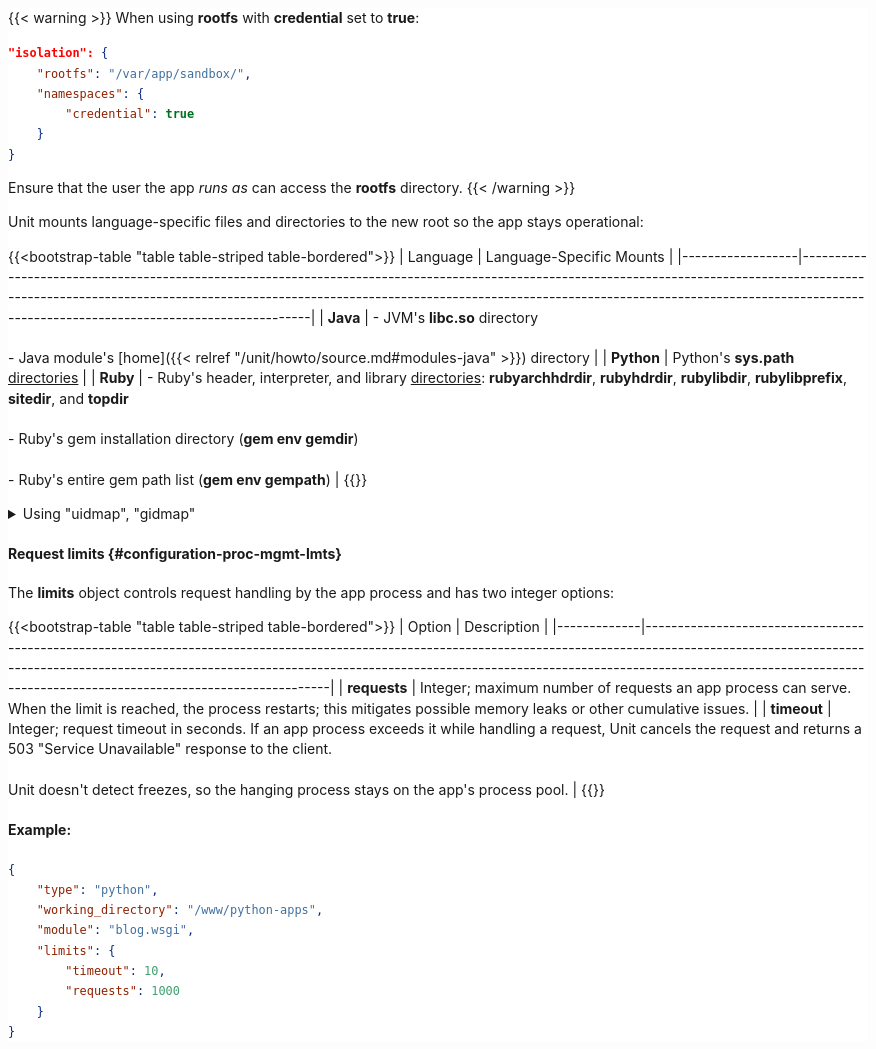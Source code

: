 {{< warning >}}
When using **rootfs** with **credential** set to **true**:

```json
"isolation": {
    "rootfs": "/var/app/sandbox/",
    "namespaces": {
        "credential": true
    }
}
```

Ensure that the user the app *runs as* can access the **rootfs** directory.
{{< /warning >}}

Unit mounts language-specific files and directories to the new root
so the app stays operational:

{{<bootstrap-table "table table-striped table-bordered">}}
| Language         | Language-Specific Mounts                                                                                                                                                                                                                                                                                                           |
|------------------|-----------------------------------------------------------------------------------------------------------------------------------------------------------------------------------------------------------------------------------------------------------------------------------------------------------------------------------|
| **Java**         | - JVM's **libc.so** directory<br><br> - Java module's [home]({{< relref "/unit/howto/source.md#modules-java" >}}) directory                                                                                                                                   |
| **Python**       | Python's **sys.path** [directories](https://docs.python.org/3/library/sys.html#sys.path)                                                                                                                                                                                                                                        |
| **Ruby**         | - Ruby's header, interpreter, and library [directories](https://idiosyncratic-ruby.com/42-ruby-config.html): **rubyarchhdrdir**, **rubyhdrdir**, **rubylibdir**, **rubylibprefix**, **sitedir**, and **topdir**<br><br> - Ruby's gem installation directory (**gem env gemdir**)<br><br> - Ruby's entire gem path list (**gem env gempath**) |
{{</bootstrap-table>}}


<details><summary>Using "uidmap", "gidmap"</summary></details>

#### Request limits {#configuration-proc-mgmt-lmts}

The **limits** object controls request handling by the app process and has two
integer options:

{{<bootstrap-table "table table-striped table-bordered">}}
| Option      | Description                                                                                                                                                                                                                                                                                                                                                  |
|-------------|--------------------------------------------------------------------------------------------------------------------------------------------------------------------------------------------------------------------------------------------------------------------------------------------------------------------------------------------------------------|
| **requests** | Integer; maximum number of requests an app process can serve. When the limit is reached, the process restarts; this mitigates possible memory leaks or other cumulative issues.                                                                                                                                                                               |
| **timeout**  | Integer; request timeout in seconds. If an app process exceeds it while handling a request, Unit cancels the request and returns a 503 "Service Unavailable" response to the client.<br><br> <i class="fa-solid fa-triangle-exclamation" style="color: orange"></i> Unit doesn't detect freezes, so the hanging process stays on the app's process pool. |
{{</bootstrap-table>}}


#### Example:

```json
{
    "type": "python",
    "working_directory": "/www/python-apps",
    "module": "blog.wsgi",
    "limits": {
        "timeout": 10,
        "requests": 1000
    }
}
```
